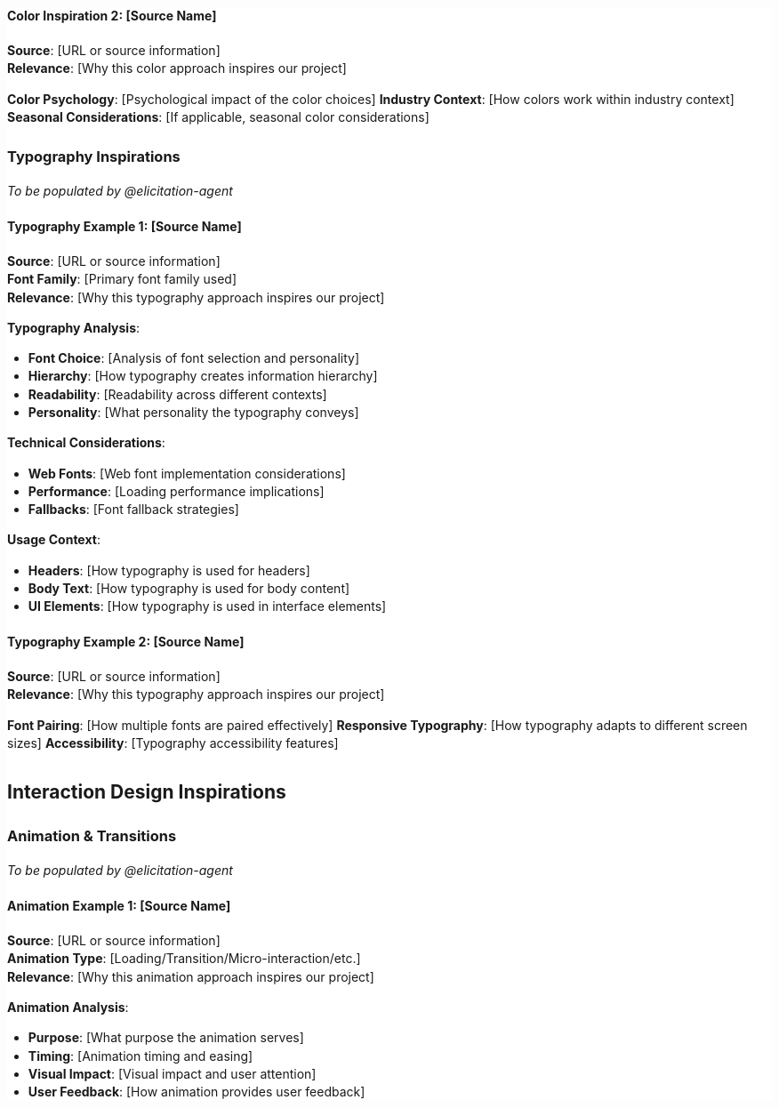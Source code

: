 #### Color Inspiration 2: [Source Name]
**Source**: [URL or source information]  
**Relevance**: [Why this color approach inspires our project]

**Color Psychology**: [Psychological impact of the color choices]
**Industry Context**: [How colors work within industry context]
**Seasonal Considerations**: [If applicable, seasonal color considerations]

### Typography Inspirations
*To be populated by @elicitation-agent*

#### Typography Example 1: [Source Name]
**Source**: [URL or source information]  
**Font Family**: [Primary font family used]  
**Relevance**: [Why this typography approach inspires our project]

**Typography Analysis**:
- **Font Choice**: [Analysis of font selection and personality]
- **Hierarchy**: [How typography creates information hierarchy]
- **Readability**: [Readability across different contexts]
- **Personality**: [What personality the typography conveys]

**Technical Considerations**:
- **Web Fonts**: [Web font implementation considerations]
- **Performance**: [Loading performance implications]
- **Fallbacks**: [Font fallback strategies]

**Usage Context**:
- **Headers**: [How typography is used for headers]
- **Body Text**: [How typography is used for body content]
- **UI Elements**: [How typography is used in interface elements]

#### Typography Example 2: [Source Name]
**Source**: [URL or source information]  
**Relevance**: [Why this typography approach inspires our project]

**Font Pairing**: [How multiple fonts are paired effectively]
**Responsive Typography**: [How typography adapts to different screen sizes]
**Accessibility**: [Typography accessibility features]

## Interaction Design Inspirations

### Animation & Transitions
*To be populated by @elicitation-agent*

#### Animation Example 1: [Source Name]
**Source**: [URL or source information]  
**Animation Type**: [Loading/Transition/Micro-interaction/etc.]  
**Relevance**: [Why this animation approach inspires our project]

**Animation Analysis**:
- **Purpose**: [What purpose the animation serves]
- **Timing**: [Animation timing and easing]
- **Visual Impact**: [Visual impact and user attention]
- **User Feedback**: [How animation provides user feedback]
